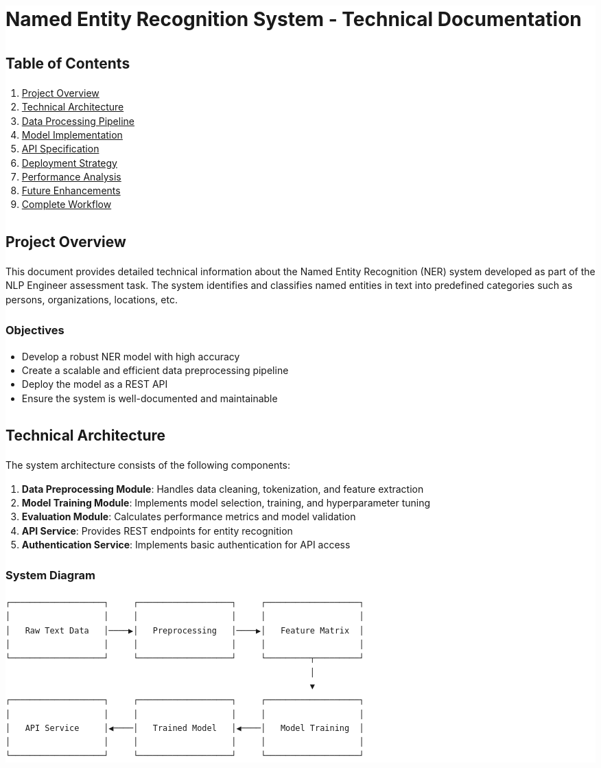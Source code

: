 # Named Entity Recognition System - Technical Documentation

## Table of Contents
1. [Project Overview](#project-overview)
2. [Technical Architecture](#technical-architecture)
3. [Data Processing Pipeline](#data-processing-pipeline)
4. [Model Implementation](#model-implementation)
5. [API Specification](#api-specification)
6. [Deployment Strategy](#deployment-strategy)
7. [Performance Analysis](#performance-analysis)
8. [Future Enhancements](#future-enhancements)
9. [Complete Workflow](#complete-workflow)

## Project Overview

This document provides detailed technical information about the Named Entity Recognition (NER) system developed as part of the NLP Engineer assessment task. The system identifies and classifies named entities in text into predefined categories such as persons, organizations, locations, etc.

### Objectives
- Develop a robust NER model with high accuracy
- Create a scalable and efficient data preprocessing pipeline
- Deploy the model as a REST API
- Ensure the system is well-documented and maintainable

## Technical Architecture

The system architecture consists of the following components:

1. **Data Preprocessing Module**: Handles data cleaning, tokenization, and feature extraction
2. **Model Training Module**: Implements model selection, training, and hyperparameter tuning
3. **Evaluation Module**: Calculates performance metrics and model validation
4. **API Service**: Provides REST endpoints for entity recognition
5. **Authentication Service**: Implements basic authentication for API access

### System Diagram

```
┌───────────────────┐     ┌───────────────────┐     ┌───────────────────┐
│                   │     │                   │     │                   │
│   Raw Text Data   │────▶│   Preprocessing   │────▶│   Feature Matrix  │
│                   │     │                   │     │                   │
└───────────────────┘     └───────────────────┘     └─────────┬─────────┘
                                                              │
                                                              ▼
┌───────────────────┐     ┌───────────────────┐     ┌───────────────────┐
│                   │     │                   │     │                   │
│   API Service     │◀────│   Trained Model   │◀────│   Model Training  │
│                   │     │                   │     │                   │
└───────────────────┘     └───────────────────┘     └───────────────────┘
```
